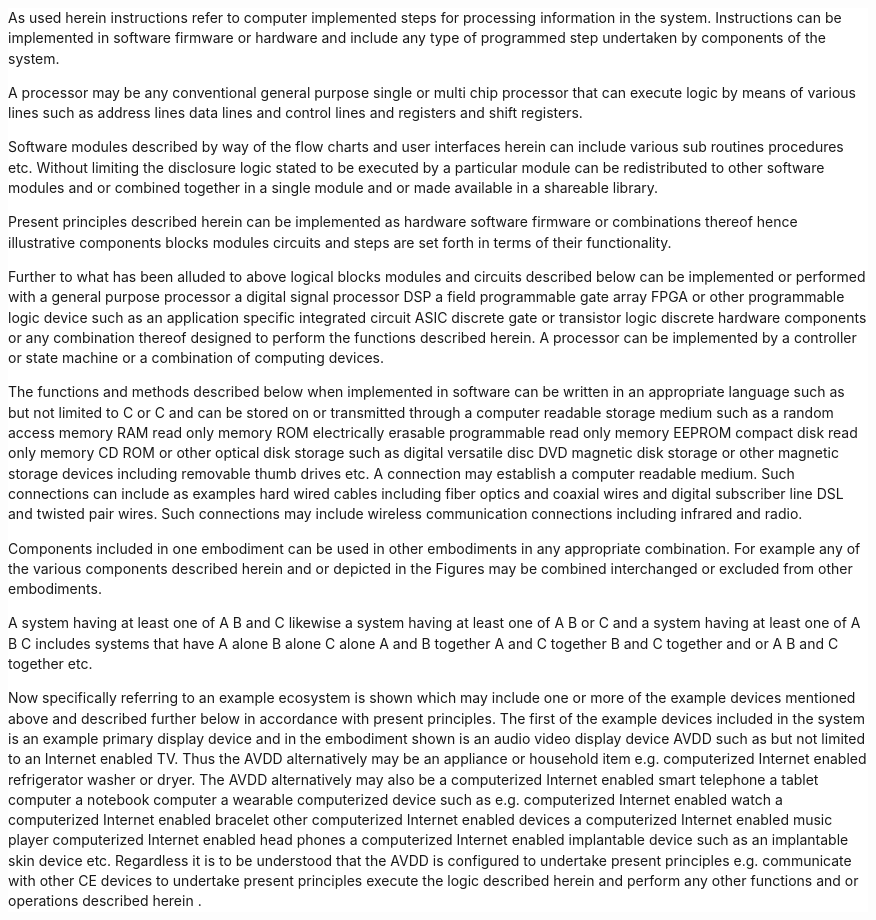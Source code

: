 As used herein instructions refer to computer implemented steps for processing information in the system. Instructions can be implemented in software firmware or hardware and include any type of programmed step undertaken by components of the system.

A processor may be any conventional general purpose single or multi chip processor that can execute logic by means of various lines such as address lines data lines and control lines and registers and shift registers.

Software modules described by way of the flow charts and user interfaces herein can include various sub routines procedures etc. Without limiting the disclosure logic stated to be executed by a particular module can be redistributed to other software modules and or combined together in a single module and or made available in a shareable library.

Present principles described herein can be implemented as hardware software firmware or combinations thereof hence illustrative components blocks modules circuits and steps are set forth in terms of their functionality.

Further to what has been alluded to above logical blocks modules and circuits described below can be implemented or performed with a general purpose processor a digital signal processor DSP a field programmable gate array FPGA or other programmable logic device such as an application specific integrated circuit ASIC discrete gate or transistor logic discrete hardware components or any combination thereof designed to perform the functions described herein. A processor can be implemented by a controller or state machine or a combination of computing devices.

The functions and methods described below when implemented in software can be written in an appropriate language such as but not limited to C or C and can be stored on or transmitted through a computer readable storage medium such as a random access memory RAM read only memory ROM electrically erasable programmable read only memory EEPROM compact disk read only memory CD ROM or other optical disk storage such as digital versatile disc DVD magnetic disk storage or other magnetic storage devices including removable thumb drives etc. A connection may establish a computer readable medium. Such connections can include as examples hard wired cables including fiber optics and coaxial wires and digital subscriber line DSL and twisted pair wires. Such connections may include wireless communication connections including infrared and radio.

Components included in one embodiment can be used in other embodiments in any appropriate combination. For example any of the various components described herein and or depicted in the Figures may be combined interchanged or excluded from other embodiments.

 A system having at least one of A B and C likewise a system having at least one of A B or C and a system having at least one of A B C includes systems that have A alone B alone C alone A and B together A and C together B and C together and or A B and C together etc.

Now specifically referring to an example ecosystem is shown which may include one or more of the example devices mentioned above and described further below in accordance with present principles. The first of the example devices included in the system is an example primary display device and in the embodiment shown is an audio video display device AVDD such as but not limited to an Internet enabled TV. Thus the AVDD alternatively may be an appliance or household item e.g. computerized Internet enabled refrigerator washer or dryer. The AVDD alternatively may also be a computerized Internet enabled smart telephone a tablet computer a notebook computer a wearable computerized device such as e.g. computerized Internet enabled watch a computerized Internet enabled bracelet other computerized Internet enabled devices a computerized Internet enabled music player computerized Internet enabled head phones a computerized Internet enabled implantable device such as an implantable skin device etc. Regardless it is to be understood that the AVDD is configured to undertake present principles e.g. communicate with other CE devices to undertake present principles execute the logic described herein and perform any other functions and or operations described herein .
